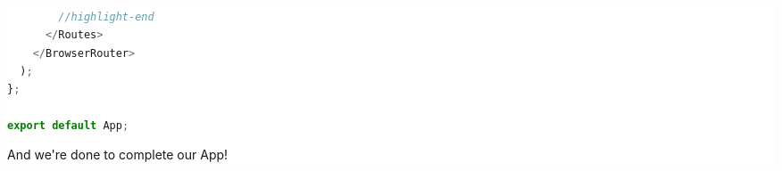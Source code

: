 ```js title='/src/App.js'
        //highlight-end
      </Routes>
    </BrowserRouter>
  );
};

export default App;
```

And we're done to complete our App!
